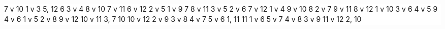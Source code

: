    <td style="text-align:center;"> 7 v 10 </td>
   <td style="text-align:center;"> 1 v 3 </td>
   <td style="text-align:center;"> 5, 12 </td>
  </tr>
  <tr>
   <td style="text-align:center;"> 6 </td>
   <td style="text-align:center;"> 3 v 4 </td>
   <td style="text-align:center;"> 8 v 10 </td>
   <td style="text-align:center;"> 7 v 11 </td>
   <td style="text-align:center;"> 6 v 12 </td>
   <td style="text-align:center;"> 2 v 5 </td>
   <td style="text-align:center;"> 1 v 9 </td>
   <td style="text-align:center;">  </td>
  </tr>
  <tr>
   <td style="text-align:center;"> 7 </td>
   <td style="text-align:center;"> 8 v 11 </td>
   <td style="text-align:center;"> 3 v 5 </td>
   <td style="text-align:center;"> 2 v 6 </td>
   <td style="text-align:center;"> 7 v 12 </td>
   <td style="text-align:center;"> 1 v 4 </td>
   <td style="text-align:center;"> 9 v 10 </td>
   <td style="text-align:center;">  </td>
  </tr>
  <tr>
   <td style="text-align:center;"> 8 </td>
   <td style="text-align:center;"> 2 v 7 </td>
   <td style="text-align:center;"> 9 v 11 </td>
   <td style="text-align:center;"> 8 v 12 </td>
   <td style="text-align:center;"> 1 v 10 </td>
   <td style="text-align:center;"> 3 v 6 </td>
   <td style="text-align:center;"> 4 v 5 </td>
   <td style="text-align:center;">  </td>
  </tr>
  <tr>
   <td style="text-align:center;"> 9 </td>
   <td style="text-align:center;">  </td>
   <td style="text-align:center;"> 4 v 6 </td>
   <td style="text-align:center;"> 1 v 5 </td>
   <td style="text-align:center;"> 2 v 8 </td>
   <td style="text-align:center;"> 9 v 12 </td>
   <td style="text-align:center;"> 10 v 11 </td>
   <td style="text-align:center;"> 3, 7 </td>
  </tr>
  <tr>
   <td style="text-align:center;"> 10 </td>
   <td style="text-align:center;"> 10 v 12 </td>
   <td style="text-align:center;">  </td>
   <td style="text-align:center;"> 2 v 9 </td>
   <td style="text-align:center;"> 3 v 8 </td>
   <td style="text-align:center;"> 4 v 7 </td>
   <td style="text-align:center;"> 5 v 6 </td>
   <td style="text-align:center;"> 1, 11 </td>
  </tr>
  <tr>
   <td style="text-align:center;"> 11 </td>
   <td style="text-align:center;"> 1 v 6 </td>
   <td style="text-align:center;"> 5 v 7 </td>
   <td style="text-align:center;"> 4 v 8 </td>
   <td style="text-align:center;"> 3 v 9 </td>
   <td style="text-align:center;">  </td>
   <td style="text-align:center;"> 11 v 12 </td>
   <td style="text-align:center;"> 2, 10 </td>
  </tr>